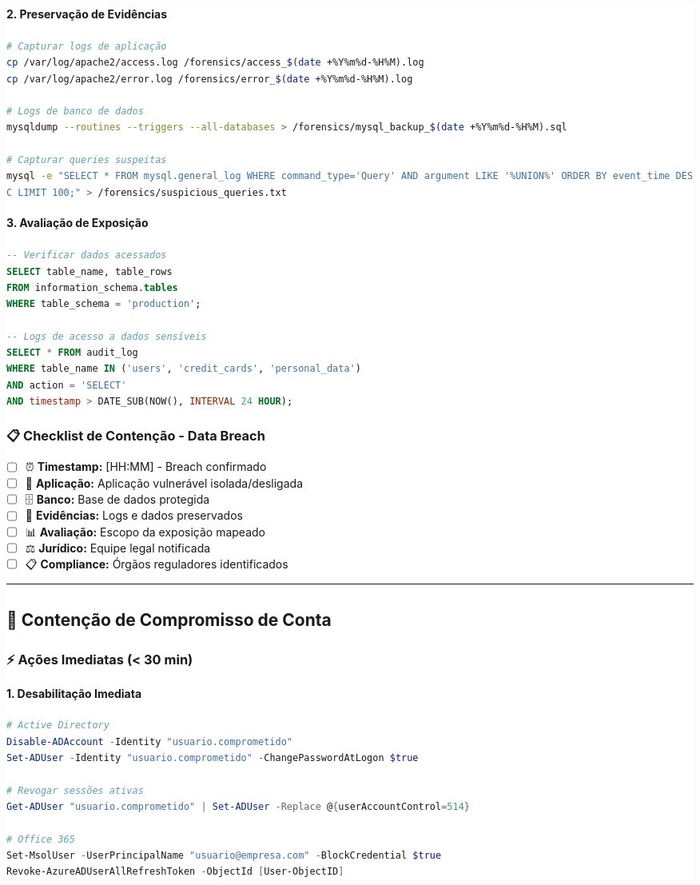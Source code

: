 #### **2. Preservação de Evidências**
```bash
# Capturar logs de aplicação
cp /var/log/apache2/access.log /forensics/access_$(date +%Y%m%d-%H%M).log
cp /var/log/apache2/error.log /forensics/error_$(date +%Y%m%d-%H%M).log

# Logs de banco de dados
mysqldump --routines --triggers --all-databases > /forensics/mysql_backup_$(date +%Y%m%d-%H%M).sql

# Capturar queries suspeitas
mysql -e "SELECT * FROM mysql.general_log WHERE command_type='Query' AND argument LIKE '%UNION%' ORDER BY event_time DESC LIMIT 100;" > /forensics/suspicious_queries.txt
```

#### **3. Avaliação de Exposição**
```sql
-- Verificar dados acessados
SELECT table_name, table_rows 
FROM information_schema.tables 
WHERE table_schema = 'production';

-- Logs de acesso a dados sensíveis
SELECT * FROM audit_log 
WHERE table_name IN ('users', 'credit_cards', 'personal_data') 
AND action = 'SELECT' 
AND timestamp > DATE_SUB(NOW(), INTERVAL 24 HOUR);
```

### **📋 Checklist de Contenção - Data Breach**
- [ ] ⏰ **Timestamp:** [HH:MM] - Breach confirmado
- [ ] 🔌 **Aplicação:** Aplicação vulnerável isolada/desligada
- [ ] 🗄️ **Banco:** Base de dados protegida
- [ ] 💾 **Evidências:** Logs e dados preservados
- [ ] 📊 **Avaliação:** Escopo da exposição mapeado
- [ ] ⚖️ **Jurídico:** Equipe legal notificada
- [ ] 📋 **Compliance:** Órgãos reguladores identificados

---

## 🔐 Contenção de Compromisso de Conta

### **⚡ Ações Imediatas (< 30 min)**

#### **1. Desabilitação Imediata**
```powershell
# Active Directory
Disable-ADAccount -Identity "usuario.comprometido"
Set-ADUser -Identity "usuario.comprometido" -ChangePasswordAtLogon $true

# Revogar sessões ativas
Get-ADUser "usuario.comprometido" | Set-ADUser -Replace @{userAccountControl=514}

# Office 365
Set-MsolUser -UserPrincipalName "usuario@empresa.com" -BlockCredential $true
Revoke-AzureADUserAllRefreshToken -ObjectId [User-ObjectID]
```
